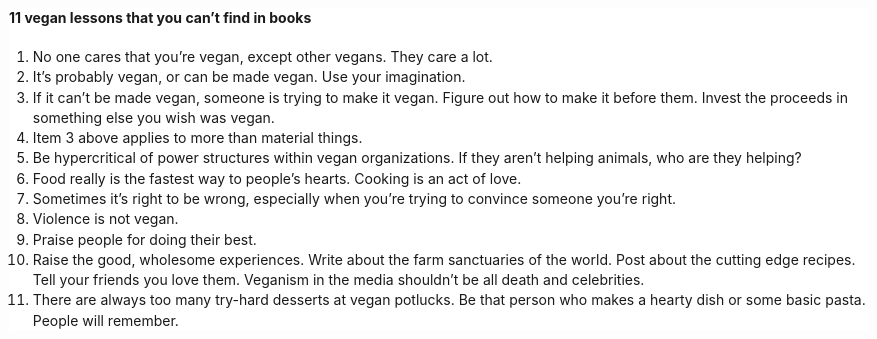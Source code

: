 #### 11 vegan lessons that you can’t find in books

1.  No one cares that you’re vegan, except other vegans. They care a lot.
2.  It’s probably vegan, or can be made vegan. Use your imagination.
3.  If it can’t be made vegan, someone is trying to make it vegan. Figure out how to make it before them. Invest the proceeds in something else you wish was vegan.
4.  Item 3 above applies to more than material things.
5.  Be hypercritical of power structures within vegan organizations. If they aren’t helping animals, who are they helping?
6.  Food really is the fastest way to people’s hearts. Cooking is an act of love.
7.  Sometimes it’s right to be wrong, especially when you’re trying to convince someone you’re right.
8.  Violence is not vegan.
9.  Praise people for doing their best.
10.  Raise the good, wholesome experiences. Write about the farm sanctuaries of the world. Post about the cutting edge recipes. Tell your friends you love them. Veganism in the media shouldn’t be all death and celebrities.
11.  There are always too many try-hard desserts at vegan potlucks. Be that person who makes a hearty dish or some basic pasta. People will remember.